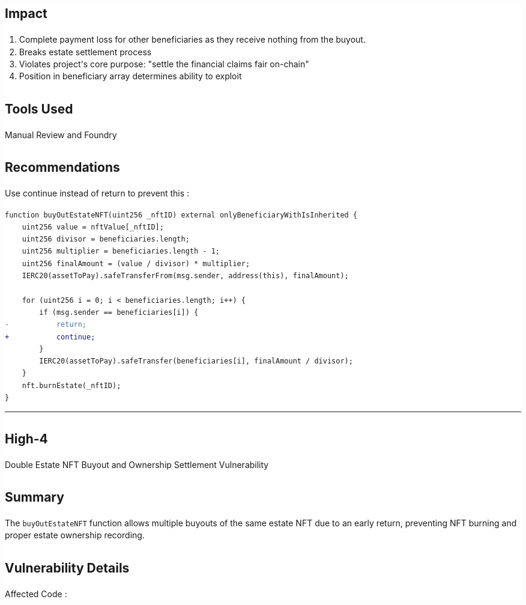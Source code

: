 ```Solidity
```

## Impact

1. Complete payment loss for other beneficiaries as they receive nothing from the buyout.
2. Breaks estate settlement process
3. Violates project's core purpose: "settle the financial claims fair on-chain"
4. Position in beneficiary array determines ability to exploit

## Tools Used

Manual Review and Foundry

## Recommendations

Use continue instead of return to prevent this : 

```diff
function buyOutEstateNFT(uint256 _nftID) external onlyBeneficiaryWithIsInherited {
    uint256 value = nftValue[_nftID];
    uint256 divisor = beneficiaries.length;
    uint256 multiplier = beneficiaries.length - 1;
    uint256 finalAmount = (value / divisor) * multiplier;
    IERC20(assetToPay).safeTransferFrom(msg.sender, address(this), finalAmount);
    
    for (uint256 i = 0; i < beneficiaries.length; i++) {
        if (msg.sender == beneficiaries[i]) {
-           return;
+           continue;
        }
        IERC20(assetToPay).safeTransfer(beneficiaries[i], finalAmount / divisor);
    }
    nft.burnEstate(_nftID);
}
```

-----------------------------------------------------------------------

## High-4

Double Estate NFT Buyout and Ownership Settlement Vulnerability

## Summary

The `buyOutEstateNFT` function allows multiple buyouts of the same estate NFT due to an early return, preventing NFT burning and proper estate ownership recording.

## Vulnerability Details

Affected Code :
